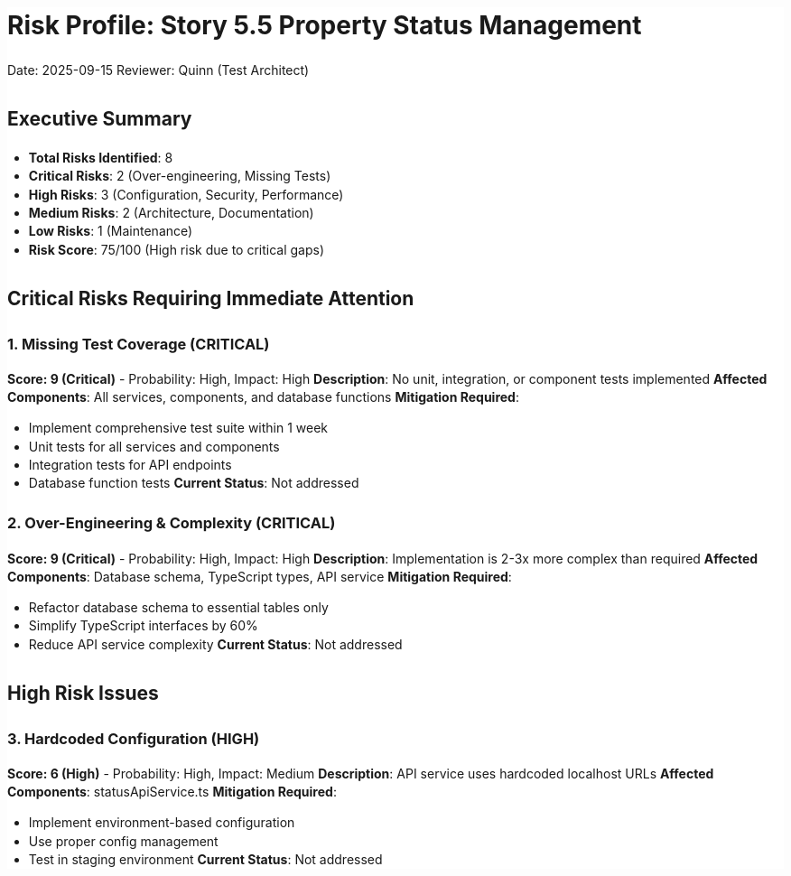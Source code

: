 # Risk Profile: Story 5.5 Property Status Management

Date: 2025-09-15
Reviewer: Quinn (Test Architect)

## Executive Summary

- **Total Risks Identified**: 8
- **Critical Risks**: 2 (Over-engineering, Missing Tests)
- **High Risks**: 3 (Configuration, Security, Performance)
- **Medium Risks**: 2 (Architecture, Documentation)
- **Low Risks**: 1 (Maintenance)
- **Risk Score**: 75/100 (High risk due to critical gaps)

## Critical Risks Requiring Immediate Attention

### 1. Missing Test Coverage (CRITICAL)
**Score: 9 (Critical)** - Probability: High, Impact: High
**Description**: No unit, integration, or component tests implemented
**Affected Components**: All services, components, and database functions
**Mitigation Required**:
- Implement comprehensive test suite within 1 week
- Unit tests for all services and components
- Integration tests for API endpoints
- Database function tests
**Current Status**: Not addressed

### 2. Over-Engineering & Complexity (CRITICAL)
**Score: 9 (Critical)** - Probability: High, Impact: High
**Description**: Implementation is 2-3x more complex than required
**Affected Components**: Database schema, TypeScript types, API service
**Mitigation Required**:
- Refactor database schema to essential tables only
- Simplify TypeScript interfaces by 60%
- Reduce API service complexity
**Current Status**: Not addressed

## High Risk Issues

### 3. Hardcoded Configuration (HIGH)
**Score: 6 (High)** - Probability: High, Impact: Medium
**Description**: API service uses hardcoded localhost URLs
**Affected Components**: statusApiService.ts
**Mitigation Required**:
- Implement environment-based configuration
- Use proper config management
- Test in staging environment
**Current Status**: Not addressed
